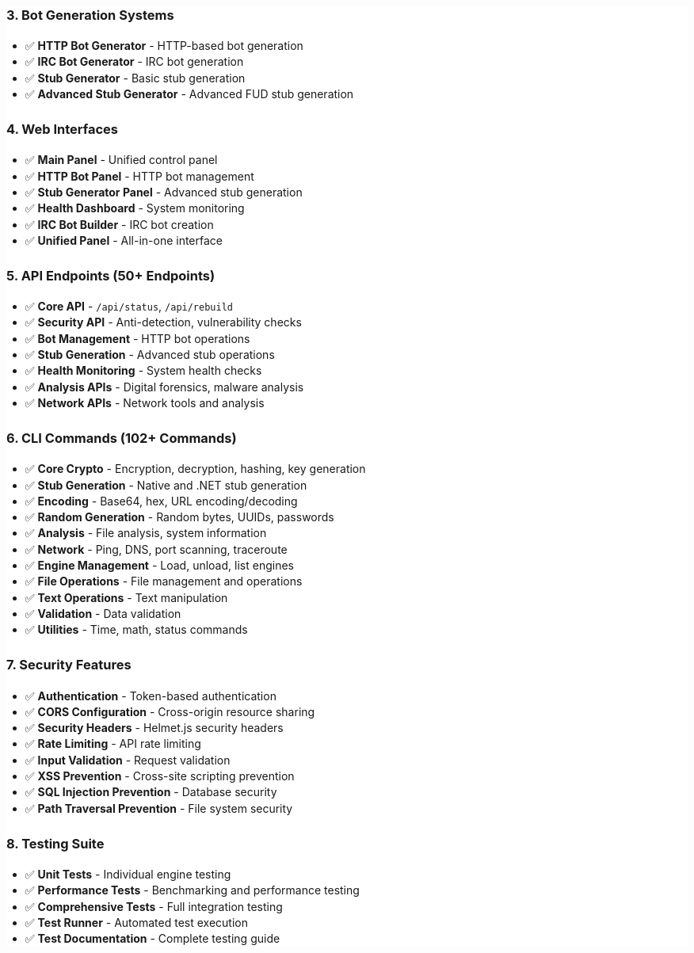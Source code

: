### 3. Bot Generation Systems
- ✅ **HTTP Bot Generator** - HTTP-based bot generation
- ✅ **IRC Bot Generator** - IRC bot generation
- ✅ **Stub Generator** - Basic stub generation
- ✅ **Advanced Stub Generator** - Advanced FUD stub generation

### 4. Web Interfaces
- ✅ **Main Panel** - Unified control panel
- ✅ **HTTP Bot Panel** - HTTP bot management
- ✅ **Stub Generator Panel** - Advanced stub generation
- ✅ **Health Dashboard** - System monitoring
- ✅ **IRC Bot Builder** - IRC bot creation
- ✅ **Unified Panel** - All-in-one interface

### 5. API Endpoints (50+ Endpoints)
- ✅ **Core API** - `/api/status`, `/api/rebuild`
- ✅ **Security API** - Anti-detection, vulnerability checks
- ✅ **Bot Management** - HTTP bot operations
- ✅ **Stub Generation** - Advanced stub operations
- ✅ **Health Monitoring** - System health checks
- ✅ **Analysis APIs** - Digital forensics, malware analysis
- ✅ **Network APIs** - Network tools and analysis

### 6. CLI Commands (102+ Commands)
- ✅ **Core Crypto** - Encryption, decryption, hashing, key generation
- ✅ **Stub Generation** - Native and .NET stub generation
- ✅ **Encoding** - Base64, hex, URL encoding/decoding
- ✅ **Random Generation** - Random bytes, UUIDs, passwords
- ✅ **Analysis** - File analysis, system information
- ✅ **Network** - Ping, DNS, port scanning, traceroute
- ✅ **Engine Management** - Load, unload, list engines
- ✅ **File Operations** - File management and operations
- ✅ **Text Operations** - Text manipulation
- ✅ **Validation** - Data validation
- ✅ **Utilities** - Time, math, status commands

### 7. Security Features
- ✅ **Authentication** - Token-based authentication
- ✅ **CORS Configuration** - Cross-origin resource sharing
- ✅ **Security Headers** - Helmet.js security headers
- ✅ **Rate Limiting** - API rate limiting
- ✅ **Input Validation** - Request validation
- ✅ **XSS Prevention** - Cross-site scripting prevention
- ✅ **SQL Injection Prevention** - Database security
- ✅ **Path Traversal Prevention** - File system security

### 8. Testing Suite
- ✅ **Unit Tests** - Individual engine testing
- ✅ **Performance Tests** - Benchmarking and performance testing
- ✅ **Comprehensive Tests** - Full integration testing
- ✅ **Test Runner** - Automated test execution
- ✅ **Test Documentation** - Complete testing guide
